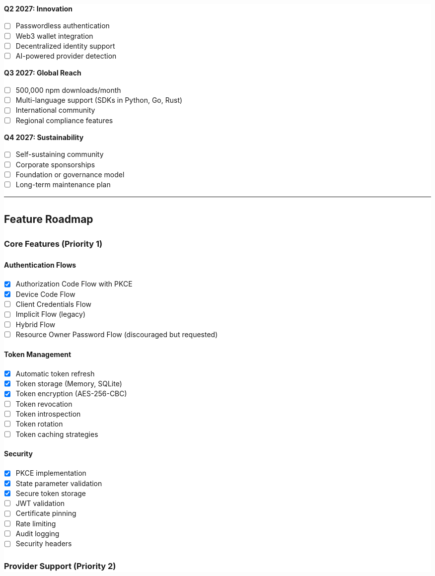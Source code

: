 **Q2 2027: Innovation**
- [ ] Passwordless authentication
- [ ] Web3 wallet integration
- [ ] Decentralized identity support
- [ ] AI-powered provider detection

**Q3 2027: Global Reach**
- [ ] 500,000 npm downloads/month
- [ ] Multi-language support (SDKs in Python, Go, Rust)
- [ ] International community
- [ ] Regional compliance features

**Q4 2027: Sustainability**
- [ ] Self-sustaining community
- [ ] Corporate sponsorships
- [ ] Foundation or governance model
- [ ] Long-term maintenance plan

---

## Feature Roadmap

### Core Features (Priority 1)

#### Authentication Flows
- [x] Authorization Code Flow with PKCE
- [x] Device Code Flow
- [ ] Client Credentials Flow
- [ ] Implicit Flow (legacy)
- [ ] Hybrid Flow
- [ ] Resource Owner Password Flow (discouraged but requested)

#### Token Management
- [x] Automatic token refresh
- [x] Token storage (Memory, SQLite)
- [x] Token encryption (AES-256-CBC)
- [ ] Token revocation
- [ ] Token introspection
- [ ] Token rotation
- [ ] Token caching strategies

#### Security
- [x] PKCE implementation
- [x] State parameter validation
- [x] Secure token storage
- [ ] JWT validation
- [ ] Certificate pinning
- [ ] Rate limiting
- [ ] Audit logging
- [ ] Security headers

### Provider Support (Priority 2)
